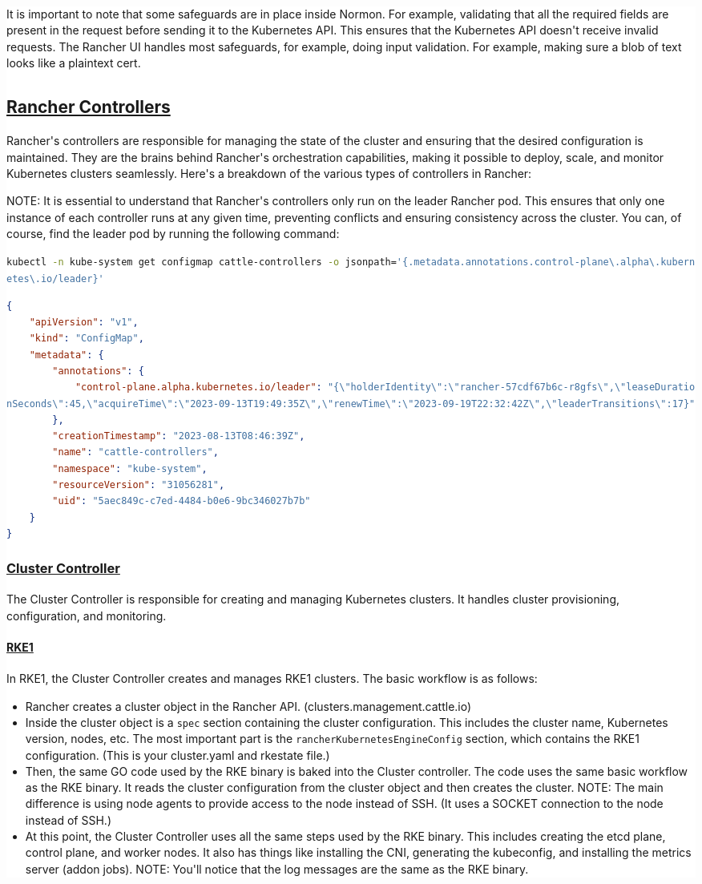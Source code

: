 It is important to note that some safeguards are in place inside Normon. For example, validating that all the required fields are present in the request before sending it to the Kubernetes API. This ensures that the Kubernetes API doesn't receive invalid requests. The Rancher UI handles most safeguards, for example, doing input validation. For example, making sure a blob of text looks like a plaintext cert.

## [Rancher Controllers](#rancher-controllers)

Rancher's controllers are responsible for managing the state of the cluster and ensuring that the desired configuration is maintained. They are the brains behind Rancher's orchestration capabilities, making it possible to deploy, scale, and monitor Kubernetes clusters seamlessly. Here's a breakdown of the various types of controllers in Rancher:

NOTE: It is essential to understand that Rancher's controllers only run on the leader Rancher pod. This ensures that only one instance of each controller runs at any given time, preventing conflicts and ensuring consistency across the cluster. You can, of course, find the leader pod by running the following command:

```bash
kubectl -n kube-system get configmap cattle-controllers -o jsonpath='{.metadata.annotations.control-plane\.alpha\.kubernetes\.io/leader}'
```

```json
{
    "apiVersion": "v1",
    "kind": "ConfigMap",
    "metadata": {
        "annotations": {
            "control-plane.alpha.kubernetes.io/leader": "{\"holderIdentity\":\"rancher-57cdf67b6c-r8gfs\",\"leaseDurationSeconds\":45,\"acquireTime\":\"2023-09-13T19:49:35Z\",\"renewTime\":\"2023-09-19T22:32:42Z\",\"leaderTransitions\":17}"
        },
        "creationTimestamp": "2023-08-13T08:46:39Z",
        "name": "cattle-controllers",
        "namespace": "kube-system",
        "resourceVersion": "31056281",
        "uid": "5aec849c-c7ed-4484-b0e6-9bc346027b7b"
    }
}
```

### [Cluster Controller](#cluster-controller)

The Cluster Controller is responsible for creating and managing Kubernetes clusters. It handles cluster provisioning, configuration, and monitoring.

#### [RKE1](#rke1)

In RKE1, the Cluster Controller creates and manages RKE1 clusters. The basic workflow is as follows:

- Rancher creates a cluster object in the Rancher API. (clusters.management.cattle.io)
- Inside the cluster object is a `spec` section containing the cluster configuration. This includes the cluster name, Kubernetes version, nodes, etc. The most important part is the `rancherKubernetesEngineConfig` section, which contains the RKE1 configuration. (This is your cluster.yaml and rkestate file.)
- Then, the same GO code used by the RKE binary is baked into the Cluster controller. The code uses the same basic workflow as the RKE binary. It reads the cluster configuration from the cluster object and then creates the cluster. NOTE: The main difference is using node agents to provide access to the node instead of SSH. (It uses a SOCKET connection to the node instead of SSH.)
- At this point, the Cluster Controller uses all the same steps used by the RKE binary. This includes creating the etcd plane, control plane, and worker nodes. It also has things like installing the CNI, generating the kubeconfig, and installing the metrics server (addon jobs). NOTE: You'll notice that the log messages are the same as the RKE binary.

